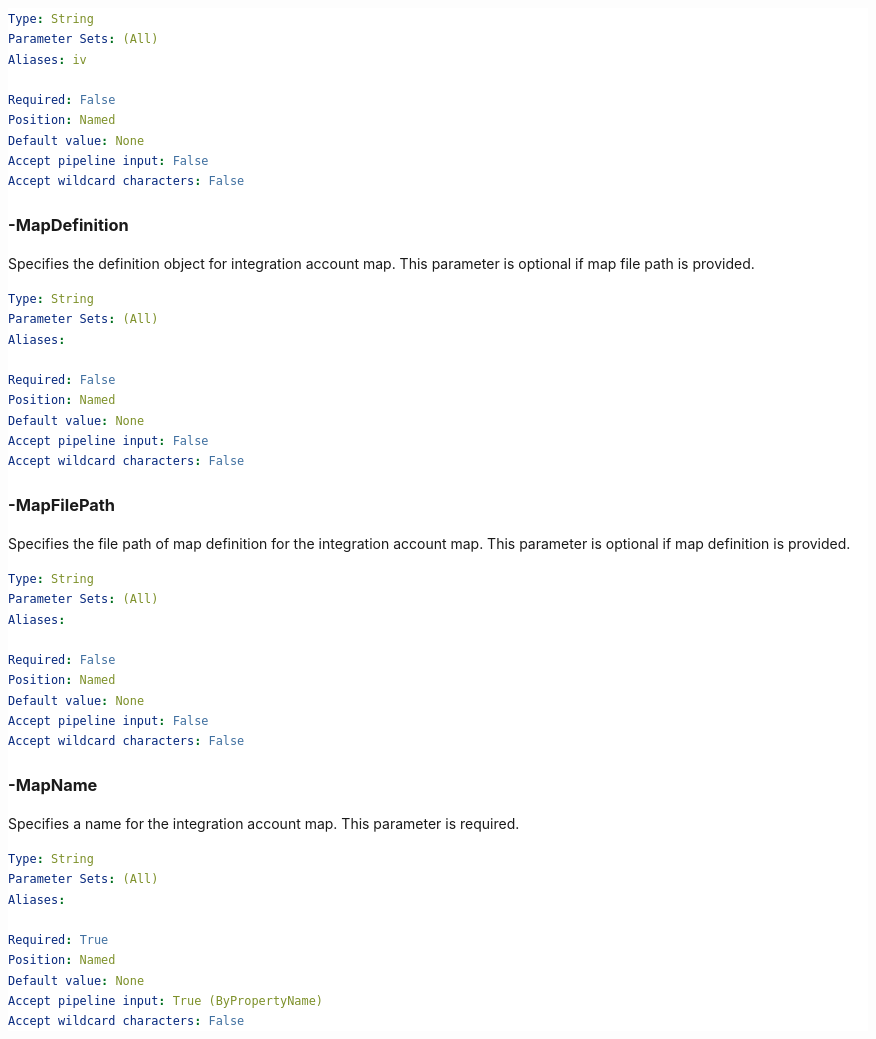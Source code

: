 ```yaml
Type: String
Parameter Sets: (All)
Aliases: iv

Required: False
Position: Named
Default value: None
Accept pipeline input: False
Accept wildcard characters: False
```

### -MapDefinition
Specifies the definition object for integration account map.
This parameter is optional if map file path is provided.

```yaml
Type: String
Parameter Sets: (All)
Aliases: 

Required: False
Position: Named
Default value: None
Accept pipeline input: False
Accept wildcard characters: False
```

### -MapFilePath
Specifies the file path of map definition for the integration account map.
This parameter is optional if map definition is provided.

```yaml
Type: String
Parameter Sets: (All)
Aliases: 

Required: False
Position: Named
Default value: None
Accept pipeline input: False
Accept wildcard characters: False
```

### -MapName
Specifies a name for the integration account map.
This parameter is required.

```yaml
Type: String
Parameter Sets: (All)
Aliases: 

Required: True
Position: Named
Default value: None
Accept pipeline input: True (ByPropertyName)
Accept wildcard characters: False
```
